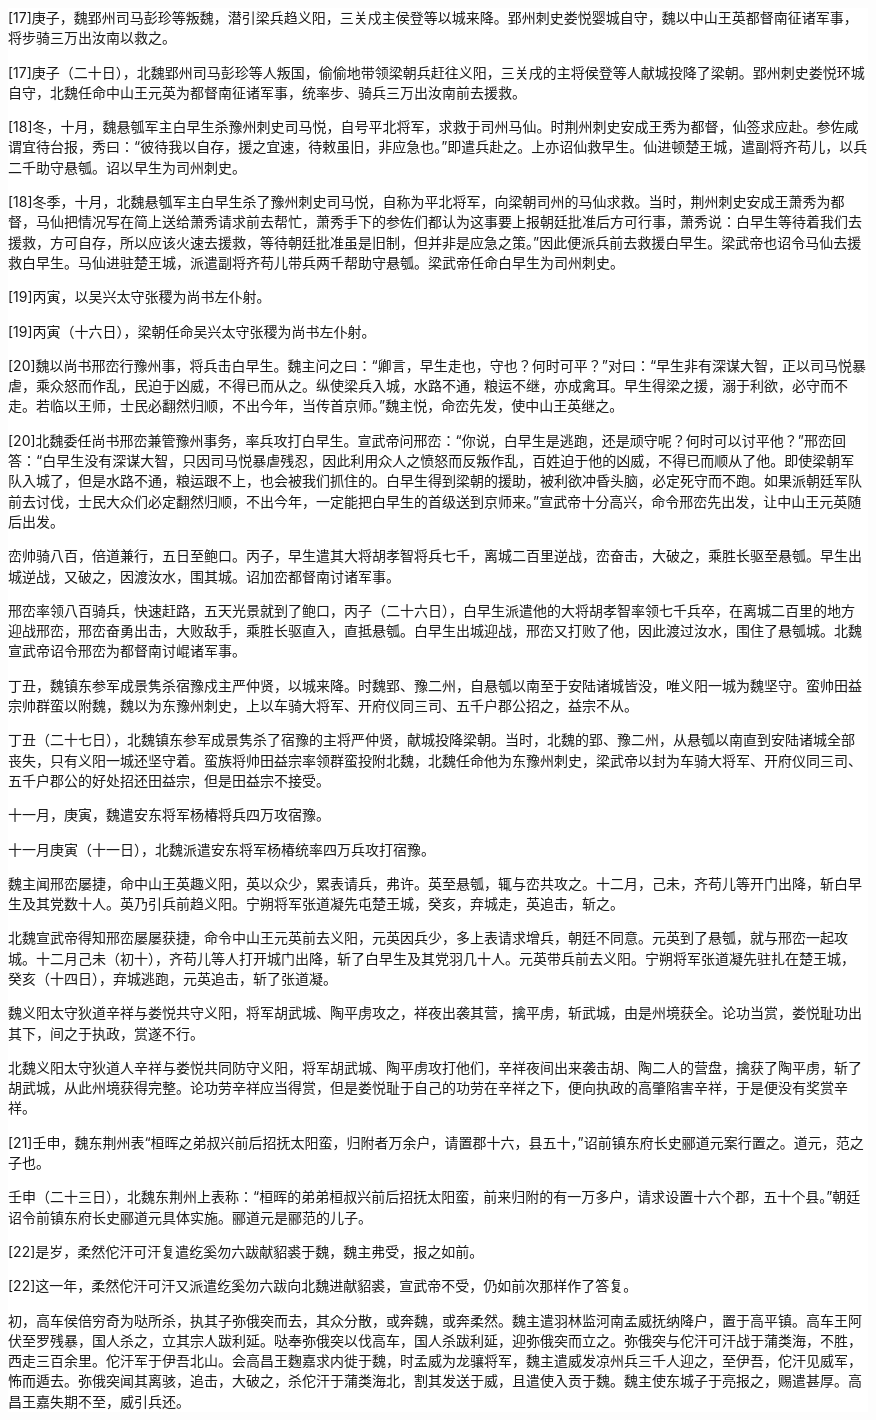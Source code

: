 [17]庚子，魏郢州司马彭珍等叛魏，潜引梁兵趋义阳，三关戍主侯登等以城来降。郢州刺史娄悦婴城自守，魏以中山王英都督南征诸军事，将步骑三万出汝南以救之。

[17]庚子（二十日），北魏郢州司马彭珍等人叛国，偷偷地带领梁朝兵赶往义阳，三关戌的主将侯登等人献城投降了梁朝。郢州刺史娄悦环城自守，北魏任命中山王元英为都督南征诸军事，统率步、骑兵三万出汝南前去援救。

[18]冬，十月，魏悬瓠军主白早生杀豫州刺史司马悦，自号平北将军，求救于司州马仙。时荆州刺史安成王秀为都督，仙签求应赴。参佐咸谓宜待台报，秀曰：“彼待我以自存，援之宜速，待敕虽旧，非应急也。”即遣兵赴之。上亦诏仙救早生。仙进顿楚王城，遣副将齐苟儿，以兵二千助守悬瓠。诏以早生为司州刺史。

[18]冬季，十月，北魏悬瓠军主白早生杀了豫州刺史司马悦，自称为平北将军，向梁朝司州的马仙求救。当时，荆州刺史安成王萧秀为都督，马仙把情况写在简上送给萧秀请求前去帮忙，萧秀手下的参佐们都认为这事要上报朝廷批准后方可行事，萧秀说：白早生等待着我们去援救，方可自存，所以应该火速去援救，等待朝廷批准虽是旧制，但并非是应急之策。”因此便派兵前去救援白早生。梁武帝也诏令马仙去援救白早生。马仙进驻楚王城，派遣副将齐苟儿带兵两千帮助守悬瓠。梁武帝任命白早生为司州刺史。

[19]丙寅，以吴兴太守张稷为尚书左仆射。

[19]丙寅（十六日），梁朝任命吴兴太守张稷为尚书左仆射。

[20]魏以尚书邢峦行豫州事，将兵击白早生。魏主问之曰：“卿言，早生走也，守也？何时可平？”对曰：“早生非有深谋大智，正以司马悦暴虐，乘众怒而作乱，民迫于凶威，不得已而从之。纵使梁兵入城，水路不通，粮运不继，亦成禽耳。早生得梁之援，溺于利欲，必守而不走。若临以王师，士民必翻然归顺，不出今年，当传首京师。”魏主悦，命峦先发，使中山王英继之。

[20]北魏委任尚书邢峦兼管豫州事务，率兵攻打白早生。宣武帝问邢峦：“你说，白早生是逃跑，还是顽守呢？何时可以讨平他？”邢峦回答：“白早生没有深谋大智，只因司马悦暴虐残忍，因此利用众人之愤怒而反叛作乱，百姓迫于他的凶威，不得已而顺从了他。即使梁朝军队入城了，但是水路不通，粮运跟不上，也会被我们抓住的。白早生得到梁朝的援助，被利欲冲昏头脑，必定死守而不跑。如果派朝廷军队前去讨伐，士民大众们必定翻然归顺，不出今年，一定能把白早生的首级送到京师来。”宣武帝十分高兴，命令邢峦先出发，让中山王元英随后出发。

峦帅骑八百，倍道兼行，五日至鲍口。丙子，早生遣其大将胡孝智将兵七千，离城二百里逆战，峦奋击，大破之，乘胜长驱至悬瓠。早生出城逆战，又破之，因渡汝水，围其城。诏加峦都督南讨诸军事。

邢峦率领八百骑兵，快速赶路，五天光景就到了鲍口，丙子（二十六日），白早生派遣他的大将胡孝智率领七千兵卒，在离城二百里的地方迎战邢峦，邢峦奋勇出击，大败敌手，乘胜长驱直入，直抵悬瓠。白早生出城迎战，邢峦又打败了他，因此渡过汝水，围住了悬瓠城。北魏宣武帝诏令邢峦为都督南讨崐诸军事。

丁丑，魏镇东参军成景隽杀宿豫戍主严仲贤，以城来降。时魏郢、豫二州，自悬瓠以南至于安陆诸城皆没，唯义阳一城为魏坚守。蛮帅田益宗帅群蛮以附魏，魏以为东豫州刺史，上以车骑大将军、开府仪同三司、五千户郡公招之，益宗不从。

丁丑（二十七日），北魏镇东参军成景隽杀了宿豫的主将严仲贤，献城投降梁朝。当时，北魏的郢、豫二州，从悬瓠以南直到安陆诸城全部丧失，只有义阳一城还坚守着。蛮族将帅田益宗率领群蛮投附北魏，北魏任命他为东豫州刺史，梁武帝以封为车骑大将军、开府仪同三司、五千户郡公的好处招还田益宗，但是田益宗不接受。

十一月，庚寅，魏遣安东将军杨椿将兵四万攻宿豫。

十一月庚寅（十一日），北魏派遣安东将军杨椿统率四万兵攻打宿豫。

魏主闻邢峦屡捷，命中山王英趣义阳，英以众少，累表请兵，弗许。英至悬瓠，辄与峦共攻之。十二月，己未，齐苟儿等开门出降，斩白早生及其党数十人。英乃引兵前趋义阳。宁朔将军张道凝先屯楚王城，癸亥，弃城走，英追击，斩之。

北魏宣武帝得知邢峦屡屡获捷，命令中山王元英前去义阳，元英因兵少，多上表请求增兵，朝廷不同意。元英到了悬瓠，就与邢峦一起攻城。十二月己未（初十），齐苟儿等人打开城门出降，斩了白早生及其党羽几十人。元英带兵前去义阳。宁朔将军张道凝先驻扎在楚王城，癸亥（十四日），弃城逃跑，元英追击，斩了张道凝。

魏义阳太守狄道辛祥与娄悦共守义阳，将军胡武城、陶平虏攻之，祥夜出袭其营，擒平虏，斩武城，由是州境获全。论功当赏，娄悦耻功出其下，间之于执政，赏遂不行。

北魏义阳太守狄道人辛祥与娄悦共同防守义阳，将军胡武城、陶平虏攻打他们，辛祥夜间出来袭击胡、陶二人的营盘，擒获了陶平虏，斩了胡武城，从此州境获得完整。论功劳辛祥应当得赏，但是娄悦耻于自己的功劳在辛祥之下，便向执政的高肇陷害辛祥，于是便没有奖赏辛祥。

[21]壬申，魏东荆州表“桓晖之弟叔兴前后招抚太阳蛮，归附者万余户，请置郡十六，县五十，”诏前镇东府长史郦道元案行置之。道元，范之子也。

壬申（二十三日），北魏东荆州上表称：“桓晖的弟弟桓叔兴前后招抚太阳蛮，前来归附的有一万多户，请求设置十六个郡，五十个县。”朝廷诏令前镇东府长史郦道元具体实施。郦道元是郦范的儿子。

[22]是岁，柔然佗汗可汗复遣纥奚勿六跋献貂裘于魏，魏主弗受，报之如前。

[22]这一年，柔然佗汗可汗又派遣纥奚勿六跋向北魏进献貂裘，宣武帝不受，仍如前次那样作了答复。

初，高车侯倍穷奇为哒所杀，执其子弥俄突而去，其众分散，或奔魏，或奔柔然。魏主遣羽林监河南孟威抚纳降户，置于高平镇。高车王阿伏至罗残暴，国人杀之，立其宗人跋利延。哒奉弥俄突以伐高车，国人杀跋利延，迎弥俄突而立之。弥俄突与佗汗可汗战于蒲类海，不胜，西走三百余里。佗汗军于伊吾北山。会高昌王麴嘉求内徙于魏，时孟威为龙骧将军，魏主遣威发凉州兵三千人迎之，至伊吾，佗汗见威军，怖而遁去。弥俄突闻其离骇，追击，大破之，杀佗汗于蒲类海北，割其发送于威，且遣使入贡于魏。魏主使东城子于亮报之，赐遣甚厚。高昌王嘉失期不至，威引兵还。
